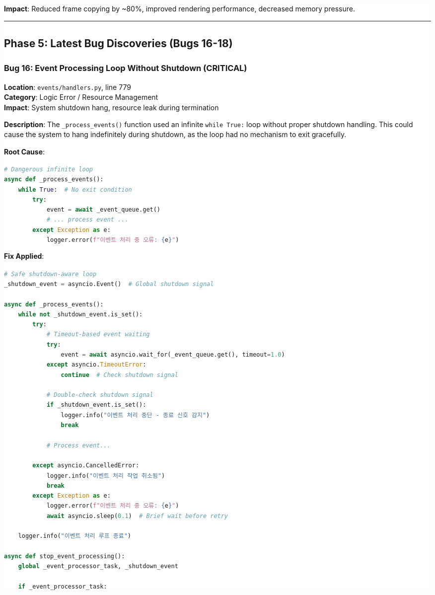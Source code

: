 **Impact**: Reduced frame copying by ~80%, improved rendering performance, decreased memory pressure.

---

## Phase 5: Latest Bug Discoveries (Bugs 16-18)

### Bug 16: Event Processing Loop Without Shutdown (CRITICAL)

**Location**: `events/handlers.py`, line 779  
**Category**: Logic Error / Resource Management  
**Impact**: System shutdown hang, resource leak during termination

**Description**: 
The `_process_events()` function used an infinite `while True:` loop without proper shutdown handling. This could cause the system to hang indefinitely during shutdown, as the loop had no mechanism to exit gracefully.

**Root Cause**:
```python
# Dangerous infinite loop
async def _process_events():
    while True:  # No exit condition
        try:
            event = await _event_queue.get()
            # ... process event ...
        except Exception as e:
            logger.error(f"이벤트 처리 중 오류: {e}")
```

**Fix Applied**:
```python
# Safe shutdown-aware loop
_shutdown_event = asyncio.Event()  # Global shutdown signal

async def _process_events():
    while not _shutdown_event.is_set():
        try:
            # Timeout-based event waiting
            try:
                event = await asyncio.wait_for(_event_queue.get(), timeout=1.0)
            except asyncio.TimeoutError:
                continue  # Check shutdown signal
            
            # Double-check shutdown signal
            if _shutdown_event.is_set():
                logger.info("이벤트 처리 중단 - 종료 신호 감지")
                break
            
            # Process event...
            
        except asyncio.CancelledError:
            logger.info("이벤트 처리 작업 취소됨")
            break
        except Exception as e:
            logger.error(f"이벤트 처리 중 오류: {e}")
            await asyncio.sleep(0.1)  # Brief wait before retry
    
    logger.info("이벤트 처리 루프 종료")

async def stop_event_processing():
    global _event_processor_task, _shutdown_event
    
    if _event_processor_task:
```